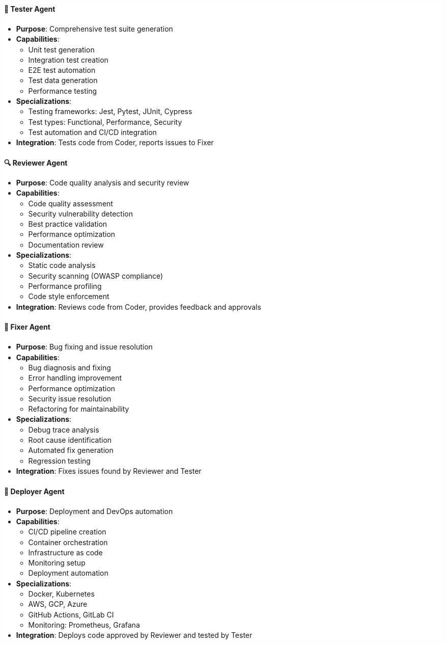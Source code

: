 #### **🧪 Tester Agent**
- **Purpose**: Comprehensive test suite generation
- **Capabilities**:
  - Unit test generation
  - Integration test creation
  - E2E test automation
  - Test data generation
  - Performance testing
- **Specializations**:
  - Testing frameworks: Jest, Pytest, JUnit, Cypress
  - Test types: Functional, Performance, Security
  - Test automation and CI/CD integration
- **Integration**: Tests code from Coder, reports issues to Fixer

#### **🔍 Reviewer Agent**
- **Purpose**: Code quality analysis and security review
- **Capabilities**:
  - Code quality assessment
  - Security vulnerability detection
  - Best practice validation
  - Performance optimization
  - Documentation review
- **Specializations**:
  - Static code analysis
  - Security scanning (OWASP compliance)
  - Performance profiling
  - Code style enforcement
- **Integration**: Reviews code from Coder, provides feedback and approvals

#### **🔧 Fixer Agent**
- **Purpose**: Bug fixing and issue resolution
- **Capabilities**:
  - Bug diagnosis and fixing
  - Error handling improvement
  - Performance optimization
  - Security issue resolution
  - Refactoring for maintainability
- **Specializations**:
  - Debug trace analysis
  - Root cause identification
  - Automated fix generation
  - Regression testing
- **Integration**: Fixes issues found by Reviewer and Tester

#### **🚀 Deployer Agent**
- **Purpose**: Deployment and DevOps automation
- **Capabilities**:
  - CI/CD pipeline creation
  - Container orchestration
  - Infrastructure as code
  - Monitoring setup
  - Deployment automation
- **Specializations**:
  - Docker, Kubernetes
  - AWS, GCP, Azure
  - GitHub Actions, GitLab CI
  - Monitoring: Prometheus, Grafana
- **Integration**: Deploys code approved by Reviewer and tested by Tester
